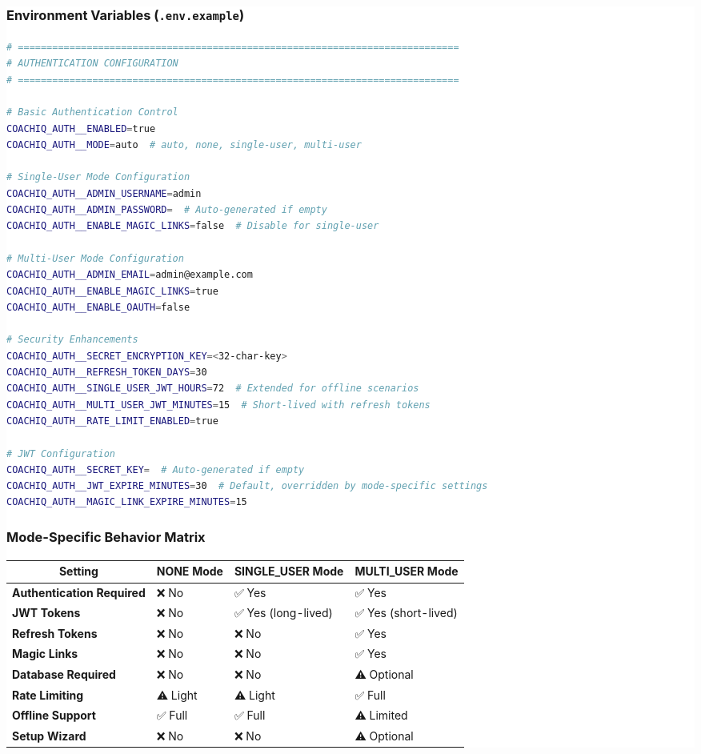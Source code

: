 ### Environment Variables (`.env.example`)
```bash
# =============================================================================
# AUTHENTICATION CONFIGURATION
# =============================================================================

# Basic Authentication Control
COACHIQ_AUTH__ENABLED=true
COACHIQ_AUTH__MODE=auto  # auto, none, single-user, multi-user

# Single-User Mode Configuration
COACHIQ_AUTH__ADMIN_USERNAME=admin
COACHIQ_AUTH__ADMIN_PASSWORD=  # Auto-generated if empty
COACHIQ_AUTH__ENABLE_MAGIC_LINKS=false  # Disable for single-user

# Multi-User Mode Configuration
COACHIQ_AUTH__ADMIN_EMAIL=admin@example.com
COACHIQ_AUTH__ENABLE_MAGIC_LINKS=true
COACHIQ_AUTH__ENABLE_OAUTH=false

# Security Enhancements
COACHIQ_AUTH__SECRET_ENCRYPTION_KEY=<32-char-key>
COACHIQ_AUTH__REFRESH_TOKEN_DAYS=30
COACHIQ_AUTH__SINGLE_USER_JWT_HOURS=72  # Extended for offline scenarios
COACHIQ_AUTH__MULTI_USER_JWT_MINUTES=15  # Short-lived with refresh tokens
COACHIQ_AUTH__RATE_LIMIT_ENABLED=true

# JWT Configuration
COACHIQ_AUTH__SECRET_KEY=  # Auto-generated if empty
COACHIQ_AUTH__JWT_EXPIRE_MINUTES=30  # Default, overridden by mode-specific settings
COACHIQ_AUTH__MAGIC_LINK_EXPIRE_MINUTES=15
```

### Mode-Specific Behavior Matrix

| Setting | NONE Mode | SINGLE_USER Mode | MULTI_USER Mode |
|---------|-----------|------------------|-----------------|
| **Authentication Required** | ❌ No | ✅ Yes | ✅ Yes |
| **JWT Tokens** | ❌ No | ✅ Yes (long-lived) | ✅ Yes (short-lived) |
| **Refresh Tokens** | ❌ No | ❌ No | ✅ Yes |
| **Magic Links** | ❌ No | ❌ No | ✅ Yes |
| **Database Required** | ❌ No | ❌ No | ⚠️ Optional |
| **Rate Limiting** | ⚠️ Light | ⚠️ Light | ✅ Full |
| **Offline Support** | ✅ Full | ✅ Full | ⚠️ Limited |
| **Setup Wizard** | ❌ No | ❌ No | ⚠️ Optional |
